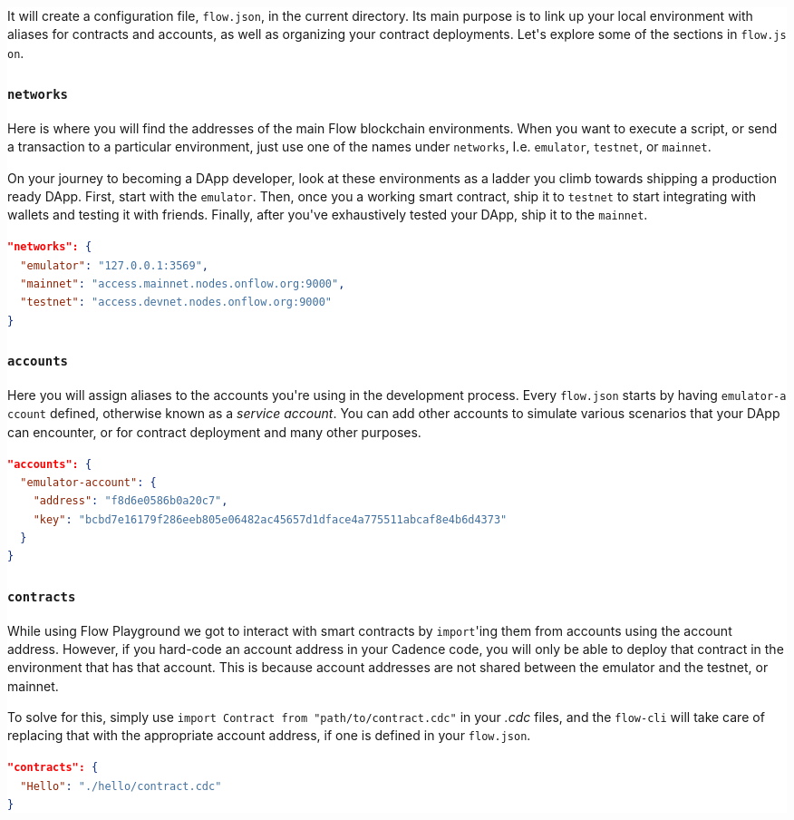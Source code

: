 It will create a configuration file, `flow.json`, in the current directory. Its main purpose is to link up your local environment with aliases for contracts and accounts, as well as organizing your contract deployments. Let's explore some of the sections in `flow.json`.

### `networks`

Here is where you will find the addresses of the main Flow blockchain environments. When you want to execute a script, or send a transaction to a particular environment, just use one of the names under `networks`, I.e. `emulator`, `testnet`, or `mainnet`.

On your journey to becoming a DApp developer, look at these environments as a ladder you climb towards shipping a production ready DApp. First, start with the `emulator`. Then, once you a working smart contract, ship it to `testnet` to start integrating with wallets and testing it with friends. Finally, after you've exhaustively tested your DApp, ship it to the `mainnet`.

```json
"networks": {
  "emulator": "127.0.0.1:3569",
  "mainnet": "access.mainnet.nodes.onflow.org:9000",
  "testnet": "access.devnet.nodes.onflow.org:9000"
}
```

### `accounts`

Here you will assign aliases to the accounts you're using in the development process. Every `flow.json` starts by having `emulator-account` defined, otherwise known as a *service account*. You can add other accounts to simulate various scenarios that your DApp can encounter, or for contract deployment and many other purposes.

```json
"accounts": {
  "emulator-account": {
    "address": "f8d6e0586b0a20c7",
    "key": "bcbd7e16179f286eeb805e06482ac45657d1dface4a775511abcaf8e4b6d4373"
  }
}
```

### `contracts`

While using Flow Playground we got to interact with smart contracts by `import`'ing them from accounts using the account address. However, if you hard-code an account address in your Cadence code, you will only be able to deploy that contract in the environment that has that account. This is because account addresses are not shared between the emulator and the testnet, or mainnet.

To solve for this, simply use `import Contract from "path/to/contract.cdc"` in your *.cdc* files, and the `flow-cli` will take care of replacing that with the appropriate account address, if one is defined in your `flow.json`.

```json
"contracts": {
  "Hello": "./hello/contract.cdc"
}
```
